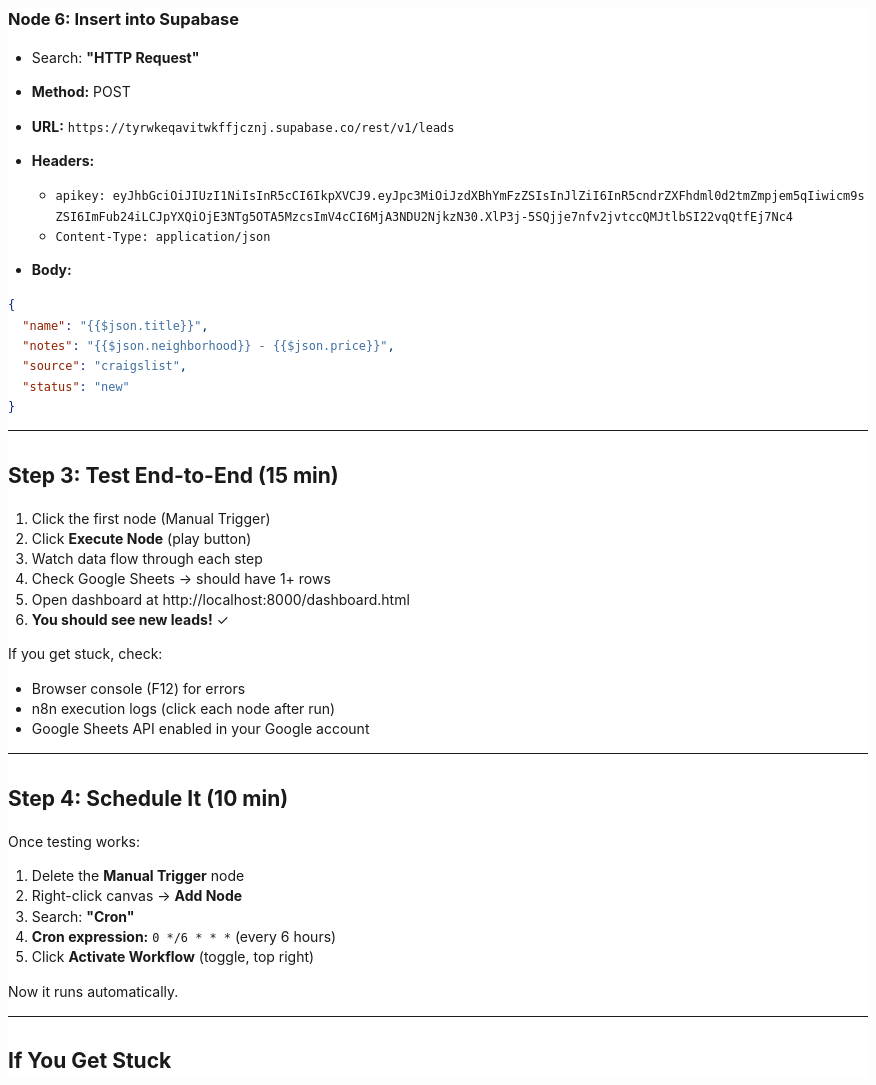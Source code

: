 ### Node 6: Insert into Supabase
- Search: **"HTTP Request"**
- **Method:** POST
- **URL:** `https://tyrwkeqavitwkffjcznj.supabase.co/rest/v1/leads`
- **Headers:**
  - `apikey: eyJhbGciOiJIUzI1NiIsInR5cCI6IkpXVCJ9.eyJpc3MiOiJzdXBhYmFzZSIsInJlZiI6InR5cndrZXFhdml0d2tmZmpjem5qIiwicm9sZSI6ImFub24iLCJpYXQiOjE3NTg5OTA5MzcsImV4cCI6MjA3NDU2NjkzN30.XlP3j-5SQjje7nfv2jvtccQMJtlbSI22vqQtfEj7Nc4`
  - `Content-Type: application/json`

- **Body:**
```json
{
  "name": "{{$json.title}}",
  "notes": "{{$json.neighborhood}} - {{$json.price}}",
  "source": "craigslist",
  "status": "new"
}
```

---

## Step 3: Test End-to-End (15 min)

1. Click the first node (Manual Trigger)
2. Click **Execute Node** (play button)
3. Watch data flow through each step
4. Check Google Sheets → should have 1+ rows
5. Open dashboard at http://localhost:8000/dashboard.html
6. **You should see new leads!** ✓

If you get stuck, check:
- Browser console (F12) for errors
- n8n execution logs (click each node after run)
- Google Sheets API enabled in your Google account

---

## Step 4: Schedule It (10 min)

Once testing works:

1. Delete the **Manual Trigger** node
2. Right-click canvas → **Add Node**
3. Search: **"Cron"**
4. **Cron expression:** `0 */6 * * *` (every 6 hours)
5. Click **Activate Workflow** (toggle, top right)

Now it runs automatically.

---

## If You Get Stuck
